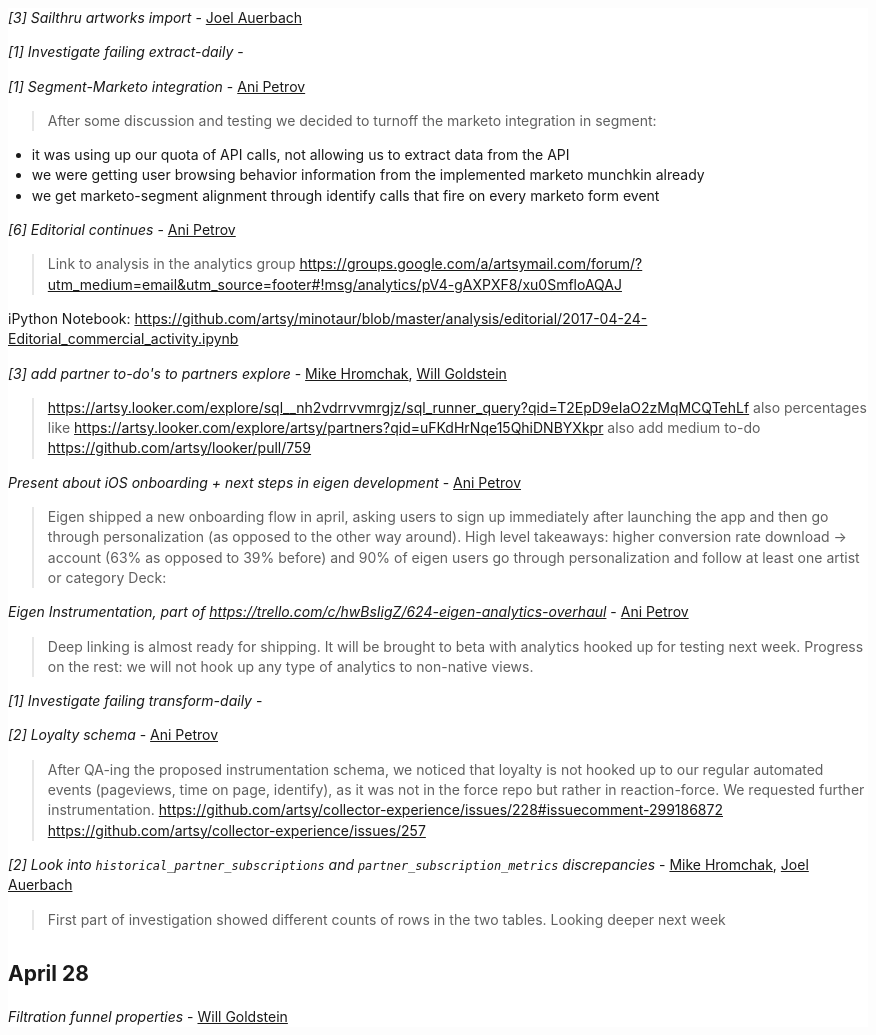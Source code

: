 _[3] Sailthru artworks import_ - [Joel Auerbach](github.com/joelauerbach)

_[1] Investigate failing extract-daily_ - 

_[1] Segment-Marketo integration_ - [Ani Petrov](github.com/anipetrov)
> After some discussion and testing we decided to turnoff the marketo integration in segment: 
- it was using up our quota of API calls, not allowing us to extract data from the API
- we were getting user browsing behavior information from the implemented marketo munchkin already
- we get marketo-segment alignment through identify calls that fire on every marketo form event


_[6] Editorial continues_ - [Ani Petrov](github.com/anipetrov)
> Link to analysis in the analytics group https://groups.google.com/a/artsymail.com/forum/?utm_medium=email&utm_source=footer#!msg/analytics/pV4-gAXPXF8/xu0SmfloAQAJ
> 
iPython Notebook:  https://github.com/artsy/minotaur/blob/master/analysis/editorial/2017-04-24-Editorial_commercial_activity.ipynb

_[3] add partner to-do's to partners explore_ - [Mike Hromchak](github.com/mikehrom), [Will Goldstein](github.com/wrgoldstein)
> https://artsy.looker.com/explore/sql__nh2vdrrvvmrgjz/sql_runner_query?qid=T2EpD9eIaO2zMqMCQTehLf
> also percentages like https://artsy.looker.com/explore/artsy/partners?qid=uFKdHrNqe15QhiDNBYXkpr
> also add medium to-do
> https://github.com/artsy/looker/pull/759

_Present about iOS onboarding + next steps in eigen development_ - [Ani Petrov](github.com/anipetrov)
> Eigen shipped a new onboarding flow in april, asking users to sign up immediately after launching the app and then go through personalization (as opposed to the other way around). High level takeaways: higher conversion rate download -> account (63% as opposed to 39% before) and 90% of eigen users go through personalization and follow at least one artist or category
> Deck: 

_Eigen Instrumentation, part of https://trello.com/c/hwBsIigZ/624-eigen-analytics-overhaul_ - [Ani Petrov](github.com/anipetrov)
> Deep linking is almost ready for shipping. It will be brought to beta with analytics hooked up for testing next week.
> Progress on the rest: we will not hook up any type of analytics to non-native views. 

_[1] Investigate failing transform-daily_ - 

_[2] Loyalty schema_ - [Ani Petrov](github.com/anipetrov)
> After QA-ing the proposed instrumentation schema, we noticed that loyalty is not hooked up to our regular automated events (pageviews, time on page, identify), as it was not in the force repo but rather in reaction-force. We requested further instrumentation.
> https://github.com/artsy/collector-experience/issues/228#issuecomment-299186872
https://github.com/artsy/collector-experience/issues/257

_[2] Look into `historical_partner_subscriptions` and `partner_subscription_metrics` discrepancies_ - [Mike Hromchak](github.com/mikehrom), [Joel Auerbach](github.com/joelauerbach)
> First part of investigation showed different counts of rows in the two tables. Looking deeper next week



April 28
-----
_Filtration funnel properties_ - [Will Goldstein](github.com/wrgoldstein)
